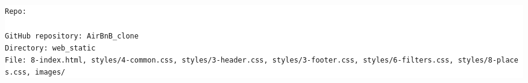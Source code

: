 
	Repo:

	GitHub repository: AirBnB_clone
	Directory: web_static
	File: 8-index.html, styles/4-common.css, styles/3-header.css, styles/3-footer.css, styles/6-filters.css, styles/8-places.css, images/

